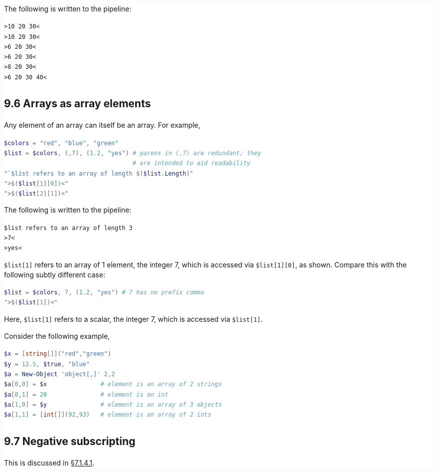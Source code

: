 The following is written to the pipeline:

```Output
>10 20 30<
>10 20 30<
>6 20 30<
>6 20 30<
>8 20 30<
>6 20 30 40<
```

## 9.6 Arrays as array elements

Any element of an array can itself be an array. For example,

```powershell
$colors = "red", "blue", "green"
$list = $colors, (,7), (1.2, "yes") # parens in (,7) are redundant; they
                                    # are intended to aid readability
"`$list refers to an array of length $($list.Length)"
">$($list[1][0])<"
">$($list[2][1])<"
```

The following is written to the pipeline:

```Output
$list refers to an array of length 3
>7<
>yes<
```

`$list[1]` refers to an array of 1 element, the integer 7, which is accessed via `$list[1][0]`, as
shown. Compare this with the following subtly different case:

```powershell
$list = $colors, 7, (1.2, "yes") # 7 has no prefix comma
">$($list[1])<"
```

Here, `$list[1]` refers to a scalar, the integer 7, which is accessed via `$list[1]`.

Consider the following example,

```powershell
$x = [string[]]("red","green")
$y = 12.5, $true, "blue"
$a = New-Object 'object[,]' 2,2
$a[0,0] = $x               # element is an array of 2 strings
$a[0,1] = 20               # element is an int
$a[1,0] = $y               # element is an array of 3 objects
$a[1,1] = [int[]](92,93)   # element is an array of 2 ints
```

## 9.7 Negative subscripting

This is discussed in [§7.1.4.1][§7.1.4.1].


[§4.3.2]: chapter-04.md#432-arrays
[§7.1.4.1]: chapter-07.md#7141-subscripting-an-array
[§7.1.4.5]: chapter-07.md#7145-generating-array-slices
[§7.1.4]: chapter-07.md#714-element-access
[§7.1.7]: chapter-07.md#717--operator
[§7.2.1]: chapter-07.md#721-unary-comma-operator
[§7.3]: chapter-07.md#73-binary-comma-operator
[§7.4]: chapter-07.md#74-range-operator
[§7.6.3]: chapter-07.md#763-array-replication
[§7.7.3]: chapter-07.md#773-array-concatenation
[§9.4]: chapter-09.md#94-constraining-element-types
